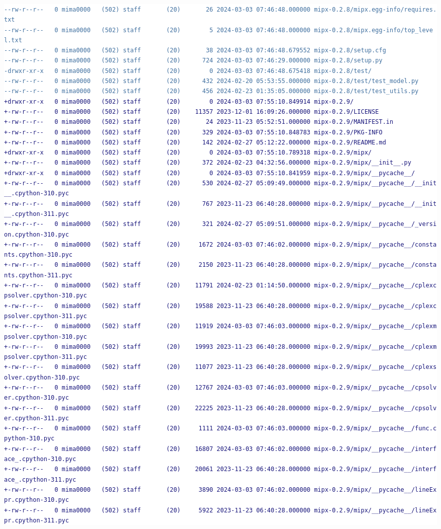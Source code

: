 ```diff
--rw-r--r--   0 mima0000   (502) staff       (20)       26 2024-03-03 07:46:48.000000 mipx-0.2.8/mipx.egg-info/requires.txt
--rw-r--r--   0 mima0000   (502) staff       (20)        5 2024-03-03 07:46:48.000000 mipx-0.2.8/mipx.egg-info/top_level.txt
--rw-r--r--   0 mima0000   (502) staff       (20)       38 2024-03-03 07:46:48.679552 mipx-0.2.8/setup.cfg
--rw-r--r--   0 mima0000   (502) staff       (20)      724 2024-03-03 07:46:29.000000 mipx-0.2.8/setup.py
-drwxr-xr-x   0 mima0000   (502) staff       (20)        0 2024-03-03 07:46:48.675418 mipx-0.2.8/test/
--rw-r--r--   0 mima0000   (502) staff       (20)      432 2024-02-20 05:53:55.000000 mipx-0.2.8/test/test_model.py
--rw-r--r--   0 mima0000   (502) staff       (20)      456 2024-02-23 01:35:05.000000 mipx-0.2.8/test/test_utils.py
+drwxr-xr-x   0 mima0000   (502) staff       (20)        0 2024-03-03 07:55:10.849914 mipx-0.2.9/
+-rw-r--r--   0 mima0000   (502) staff       (20)    11357 2023-12-01 16:09:26.000000 mipx-0.2.9/LICENSE
+-rw-r--r--   0 mima0000   (502) staff       (20)       24 2023-11-23 05:52:51.000000 mipx-0.2.9/MANIFEST.in
+-rw-r--r--   0 mima0000   (502) staff       (20)      329 2024-03-03 07:55:10.848783 mipx-0.2.9/PKG-INFO
+-rw-r--r--   0 mima0000   (502) staff       (20)      142 2024-02-27 05:12:22.000000 mipx-0.2.9/README.md
+drwxr-xr-x   0 mima0000   (502) staff       (20)        0 2024-03-03 07:55:10.789318 mipx-0.2.9/mipx/
+-rw-r--r--   0 mima0000   (502) staff       (20)      372 2024-02-23 04:32:56.000000 mipx-0.2.9/mipx/__init__.py
+drwxr-xr-x   0 mima0000   (502) staff       (20)        0 2024-03-03 07:55:10.841959 mipx-0.2.9/mipx/__pycache__/
+-rw-r--r--   0 mima0000   (502) staff       (20)      530 2024-02-27 05:09:49.000000 mipx-0.2.9/mipx/__pycache__/__init__.cpython-310.pyc
+-rw-r--r--   0 mima0000   (502) staff       (20)      767 2023-11-23 06:40:28.000000 mipx-0.2.9/mipx/__pycache__/__init__.cpython-311.pyc
+-rw-r--r--   0 mima0000   (502) staff       (20)      321 2024-02-27 05:09:51.000000 mipx-0.2.9/mipx/__pycache__/_version.cpython-310.pyc
+-rw-r--r--   0 mima0000   (502) staff       (20)     1672 2024-03-03 07:46:02.000000 mipx-0.2.9/mipx/__pycache__/constants.cpython-310.pyc
+-rw-r--r--   0 mima0000   (502) staff       (20)     2150 2023-11-23 06:40:28.000000 mipx-0.2.9/mipx/__pycache__/constants.cpython-311.pyc
+-rw-r--r--   0 mima0000   (502) staff       (20)    11791 2024-02-23 01:14:50.000000 mipx-0.2.9/mipx/__pycache__/cplexcpsolver.cpython-310.pyc
+-rw-r--r--   0 mima0000   (502) staff       (20)    19588 2023-11-23 06:40:28.000000 mipx-0.2.9/mipx/__pycache__/cplexcpsolver.cpython-311.pyc
+-rw-r--r--   0 mima0000   (502) staff       (20)    11919 2024-03-03 07:46:03.000000 mipx-0.2.9/mipx/__pycache__/cplexmpsolver.cpython-310.pyc
+-rw-r--r--   0 mima0000   (502) staff       (20)    19993 2023-11-23 06:40:28.000000 mipx-0.2.9/mipx/__pycache__/cplexmpsolver.cpython-311.pyc
+-rw-r--r--   0 mima0000   (502) staff       (20)    11077 2023-11-23 06:40:28.000000 mipx-0.2.9/mipx/__pycache__/cplexsolver.cpython-310.pyc
+-rw-r--r--   0 mima0000   (502) staff       (20)    12767 2024-03-03 07:46:03.000000 mipx-0.2.9/mipx/__pycache__/cpsolver.cpython-310.pyc
+-rw-r--r--   0 mima0000   (502) staff       (20)    22225 2023-11-23 06:40:28.000000 mipx-0.2.9/mipx/__pycache__/cpsolver.cpython-311.pyc
+-rw-r--r--   0 mima0000   (502) staff       (20)     1111 2024-03-03 07:46:03.000000 mipx-0.2.9/mipx/__pycache__/func.cpython-310.pyc
+-rw-r--r--   0 mima0000   (502) staff       (20)    16807 2024-03-03 07:46:02.000000 mipx-0.2.9/mipx/__pycache__/interface_.cpython-310.pyc
+-rw-r--r--   0 mima0000   (502) staff       (20)    20061 2023-11-23 06:40:28.000000 mipx-0.2.9/mipx/__pycache__/interface_.cpython-311.pyc
+-rw-r--r--   0 mima0000   (502) staff       (20)     3890 2024-03-03 07:46:02.000000 mipx-0.2.9/mipx/__pycache__/lineExpr.cpython-310.pyc
+-rw-r--r--   0 mima0000   (502) staff       (20)     5922 2023-11-23 06:40:28.000000 mipx-0.2.9/mipx/__pycache__/lineExpr.cpython-311.pyc
```